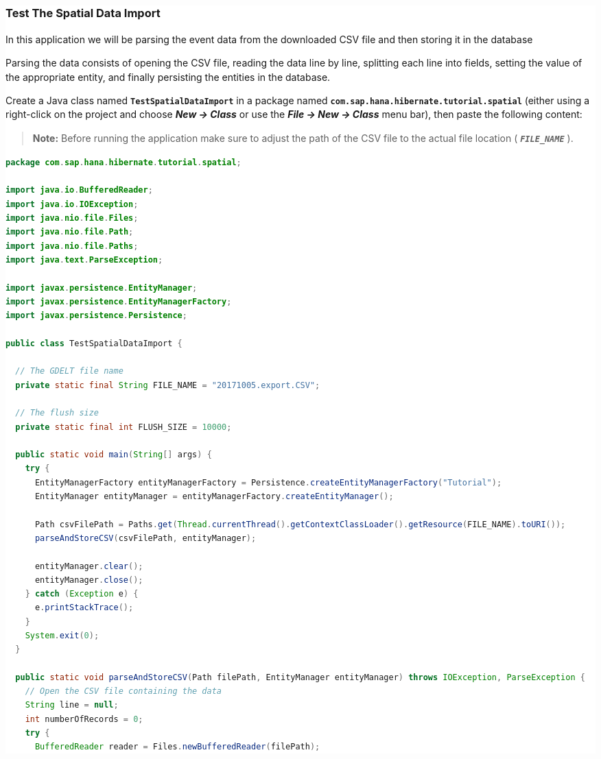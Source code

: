 
### Test The Spatial Data Import


In this application we will be parsing the event data from the downloaded CSV file and then storing it in the database

Parsing the data consists of opening the CSV file, reading the data line by line, splitting each line into fields, setting the value of the appropriate entity, and finally persisting the entities in the database.

Create a Java class named **`TestSpatialDataImport`** in a package named **`com.sap.hana.hibernate.tutorial.spatial`** (either using a right-click on the project and choose ***New -> Class*** or use the ***File -> New -> Class*** menu bar), then paste the following content:

> **Note:** Before running the application make sure to adjust the path of the CSV file to the actual file location ( ***`FILE_NAME`*** ).

```java
package com.sap.hana.hibernate.tutorial.spatial;

import java.io.BufferedReader;
import java.io.IOException;
import java.nio.file.Files;
import java.nio.file.Path;
import java.nio.file.Paths;
import java.text.ParseException;

import javax.persistence.EntityManager;
import javax.persistence.EntityManagerFactory;
import javax.persistence.Persistence;

public class TestSpatialDataImport {

  // The GDELT file name
  private static final String FILE_NAME = "20171005.export.CSV";

  // The flush size
  private static final int FLUSH_SIZE = 10000;

  public static void main(String[] args) {
    try {
      EntityManagerFactory entityManagerFactory = Persistence.createEntityManagerFactory("Tutorial");
      EntityManager entityManager = entityManagerFactory.createEntityManager();

      Path csvFilePath = Paths.get(Thread.currentThread().getContextClassLoader().getResource(FILE_NAME).toURI());
      parseAndStoreCSV(csvFilePath, entityManager);

      entityManager.clear();
      entityManager.close();
    } catch (Exception e) {
      e.printStackTrace();
    }
    System.exit(0);
  }

  public static void parseAndStoreCSV(Path filePath, EntityManager entityManager) throws IOException, ParseException {
    // Open the CSV file containing the data
    String line = null;
    int numberOfRecords = 0;
    try {
      BufferedReader reader = Files.newBufferedReader(filePath);

```